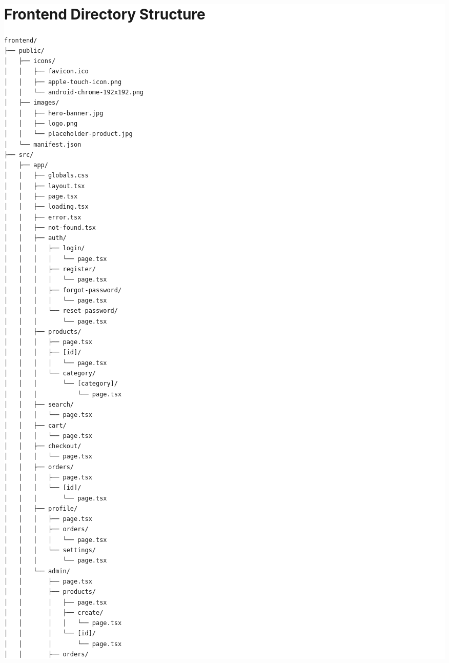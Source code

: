 # Frontend Directory Structure

```
frontend/
├── public/
│   ├── icons/
│   │   ├── favicon.ico
│   │   ├── apple-touch-icon.png
│   │   └── android-chrome-192x192.png
│   ├── images/
│   │   ├── hero-banner.jpg
│   │   ├── logo.png
│   │   └── placeholder-product.jpg
│   └── manifest.json
├── src/
│   ├── app/
│   │   ├── globals.css
│   │   ├── layout.tsx
│   │   ├── page.tsx
│   │   ├── loading.tsx
│   │   ├── error.tsx
│   │   ├── not-found.tsx
│   │   ├── auth/
│   │   │   ├── login/
│   │   │   │   └── page.tsx
│   │   │   ├── register/
│   │   │   │   └── page.tsx
│   │   │   ├── forgot-password/
│   │   │   │   └── page.tsx
│   │   │   └── reset-password/
│   │   │       └── page.tsx
│   │   ├── products/
│   │   │   ├── page.tsx
│   │   │   ├── [id]/
│   │   │   │   └── page.tsx
│   │   │   └── category/
│   │   │       └── [category]/
│   │   │           └── page.tsx
│   │   ├── search/
│   │   │   └── page.tsx
│   │   ├── cart/
│   │   │   └── page.tsx
│   │   ├── checkout/
│   │   │   └── page.tsx
│   │   ├── orders/
│   │   │   ├── page.tsx
│   │   │   └── [id]/
│   │   │       └── page.tsx
│   │   ├── profile/
│   │   │   ├── page.tsx
│   │   │   ├── orders/
│   │   │   │   └── page.tsx
│   │   │   └── settings/
│   │   │       └── page.tsx
│   │   └── admin/
│   │       ├── page.tsx
│   │       ├── products/
│   │       │   ├── page.tsx
│   │       │   ├── create/
│   │       │   │   └── page.tsx
│   │       │   └── [id]/
│   │       │       └── page.tsx
│   │       ├── orders/
```